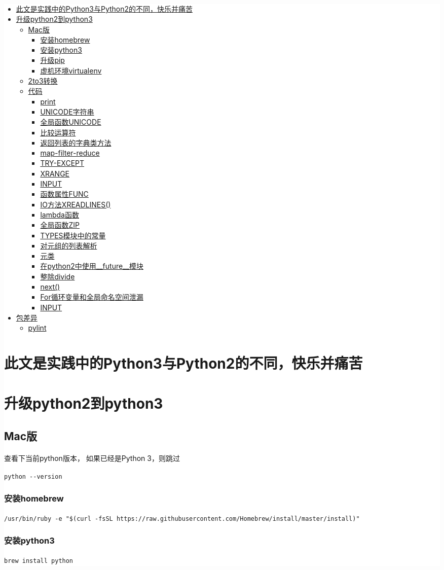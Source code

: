 - [此文是实践中的Python3与Python2的不同，快乐并痛苦](#此文是实践中的python3与python2的不同快乐并痛苦)
- [升级python2到python3](#升级python2到python3)
    - [Mac版](#mac版)
        - [安装homebrew](#安装homebrew)
        - [安装python3](#安装python3)
        - [升级pip](#升级pip)
        - [虚机环境virtualenv](#虚机环境virtualenv)
    - [2to3转换](#2to3转换)
    - [代码](#代码)
        - [print](#print)
        - [UNICODE字符串](#unicode字符串)
        - [全局函数UNICODE](#全局函数unicode)
        - [比较运算符](#比较运算符)
        - [返回列表的字典类方法](#返回列表的字典类方法)
        - [map-filter-reduce](#mapfilterreduce)
        - [TRY-EXCEPT](#tryexcept)
        - [XRANGE](#xrange)
        - [INPUT](#input)
        - [函数属性FUNC](#函数属性func)
        - [IO方法XREADLINES()](#io方法xreadlines)
        - [lambda函数](#lambda函数)
        - [全局函数ZIP](#全局函数zip)
        - [TYPES模块中的常量](#types模块中的常量)
        - [对元组的列表解析](#对元组的列表解析)
        - [元类](#元类)
        - [在python2中使用__future__模块](#在python2中使用__future__模块)
        - [整除divide](#整除divide)
        - [next()](#next)
        - [For循环变量和全局命名空间泄漏](#for循环变量和全局命名空间泄漏)
        - [INPUT](#input)
- [包差异](#包差异)
    - [pylint](#pylint)
# 此文是实践中的Python3与Python2的不同，快乐并痛苦


# 升级python2到python3

## Mac版

查看下当前python版本， 如果已经是Python 3，则跳过
```
python --version
```

### 安装homebrew
```
/usr/bin/ruby -e "$(curl -fsSL https://raw.githubusercontent.com/Homebrew/install/master/install)"
```

### 安装python3
```
brew install python
```
